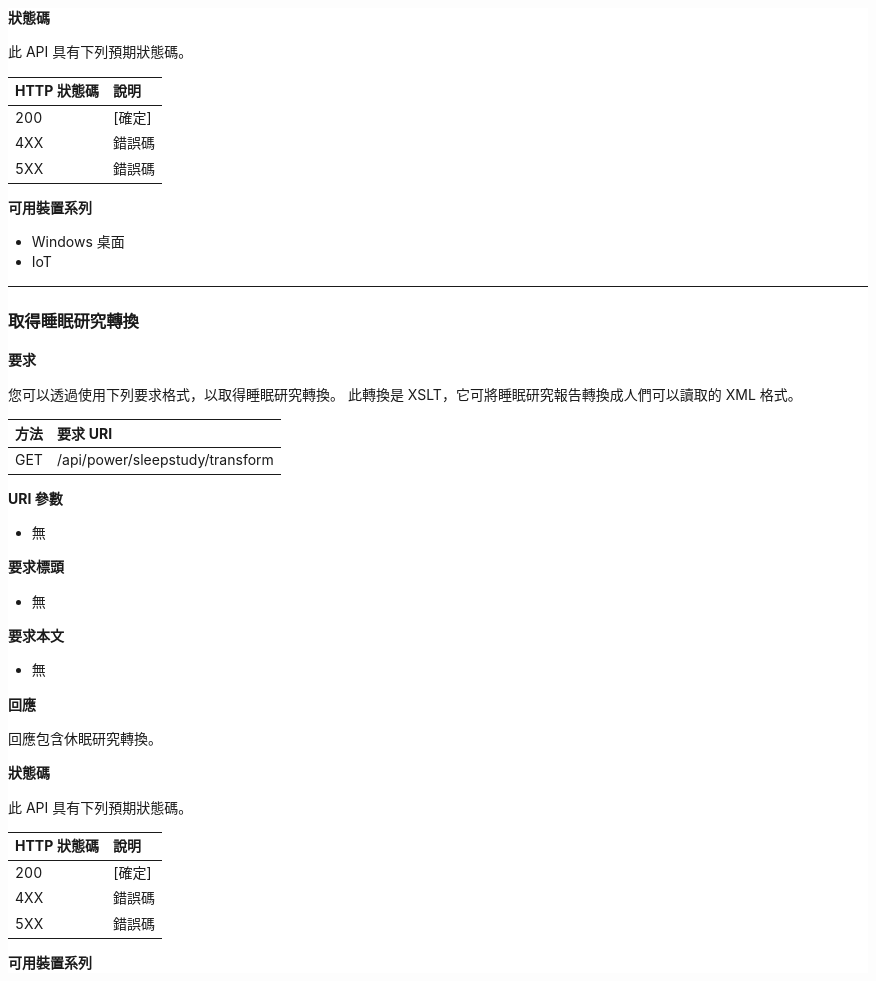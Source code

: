 **狀態碼**

此 API 具有下列預期狀態碼。

| HTTP 狀態碼      | 說明 |
| :------     | :----- |
| 200 | [確定] |
| 4XX | 錯誤碼 |
| 5XX | 錯誤碼 |

**可用裝置系列**

* Windows 桌面
* IoT

<hr>

### <a name="get-the-sleep-study-transform"></a>取得睡眠研究轉換

**要求**

您可以透過使用下列要求格式，以取得睡眠研究轉換。 此轉換是 XSLT，它可將睡眠研究報告轉換成人們可以讀取的 XML 格式。
 
| 方法      | 要求 URI |
| :------     | :----- |
| GET | /api/power/sleepstudy/transform |


**URI 參數**

- 無

**要求標頭**

- 無

**要求本文**

- 無

**回應**

回應包含休眠研究轉換。

**狀態碼**

此 API 具有下列預期狀態碼。

| HTTP 狀態碼      | 說明 |
| :------     | :----- |
| 200 | [確定] |
| 4XX | 錯誤碼 |
| 5XX | 錯誤碼 |

**可用裝置系列**

